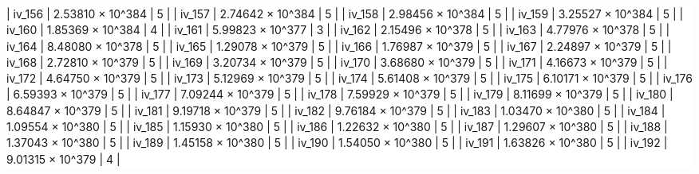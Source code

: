 | iv_156 | 2.53810 × 10^384 | 5 |
| iv_157 | 2.74642 × 10^384 | 5 |
| iv_158 | 2.98456 × 10^384 | 5 |
| iv_159 | 3.25527 × 10^384 | 5 |
| iv_160 | 1.85369 × 10^384 | 4 |
| iv_161 | 5.99823 × 10^377 | 3 |
| iv_162 | 2.15496 × 10^378 | 5 |
| iv_163 | 4.77976 × 10^378 | 5 |
| iv_164 | 8.48080 × 10^378 | 5 |
| iv_165 | 1.29078 × 10^379 | 5 |
| iv_166 | 1.76987 × 10^379 | 5 |
| iv_167 | 2.24897 × 10^379 | 5 |
| iv_168 | 2.72810 × 10^379 | 5 |
| iv_169 | 3.20734 × 10^379 | 5 |
| iv_170 | 3.68680 × 10^379 | 5 |
| iv_171 | 4.16673 × 10^379 | 5 |
| iv_172 | 4.64750 × 10^379 | 5 |
| iv_173 | 5.12969 × 10^379 | 5 |
| iv_174 | 5.61408 × 10^379 | 5 |
| iv_175 | 6.10171 × 10^379 | 5 |
| iv_176 | 6.59393 × 10^379 | 5 |
| iv_177 | 7.09244 × 10^379 | 5 |
| iv_178 | 7.59929 × 10^379 | 5 |
| iv_179 | 8.11699 × 10^379 | 5 |
| iv_180 | 8.64847 × 10^379 | 5 |
| iv_181 | 9.19718 × 10^379 | 5 |
| iv_182 | 9.76184 × 10^379 | 5 |
| iv_183 | 1.03470 × 10^380 | 5 |
| iv_184 | 1.09554 × 10^380 | 5 |
| iv_185 | 1.15930 × 10^380 | 5 |
| iv_186 | 1.22632 × 10^380 | 5 |
| iv_187 | 1.29607 × 10^380 | 5 |
| iv_188 | 1.37043 × 10^380 | 5 |
| iv_189 | 1.45158 × 10^380 | 5 |
| iv_190 | 1.54050 × 10^380 | 5 |
| iv_191 | 1.63826 × 10^380 | 5 |
| iv_192 | 9.01315 × 10^379 | 4 |